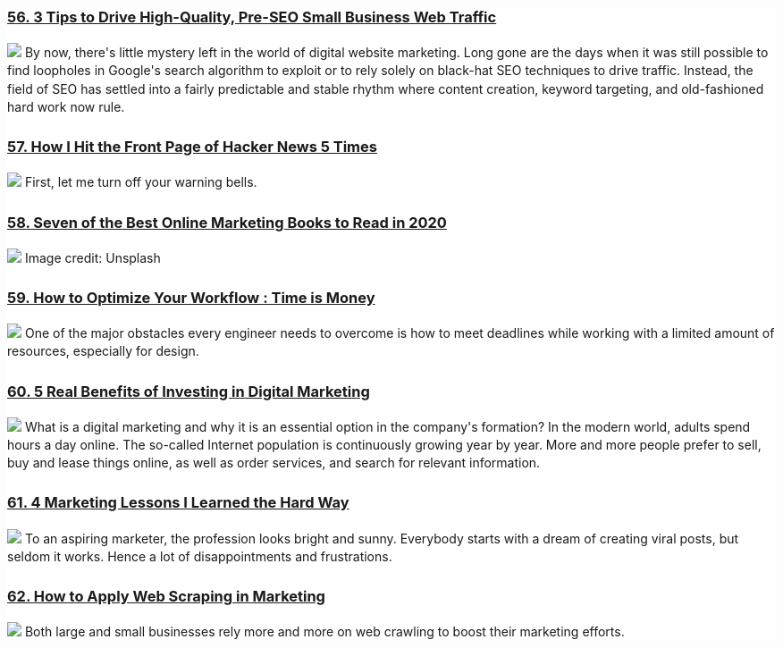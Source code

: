 ### [56. 3 Tips to Drive High-Quality, Pre-SEO Small Business Web Traffic](https://hackernoon.com/three-tips-to-drive-high-quality-pre-seo-small-business-web-traffic-il18320d)
![](https://cdn.hackernoon.com/drafts/7tm832db.png)
By now, there's little mystery left in the world of digital website marketing. Long gone are the days when it was still possible to find loopholes in Google's search algorithm to exploit or to rely solely on black-hat SEO techniques to drive traffic. Instead, the field of SEO has settled into a fairly predictable and stable rhythm where content creation, keyword targeting, and old-fashioned hard work now rule.

### [57. How I Hit the Front Page of Hacker News 5 Times](https://hackernoon.com/how-i-hit-the-front-page-of-hacker-news-5-times-x81n3uyp)
![](https://firebasestorage.googleapis.com/v0/b/hackernoon-app.appspot.com/o/images%2FPkV2XzJhL4eISFLTiFkKC9zikEG2-q72z3ycx.jpeg?alt=media&token=3625185c-a030-437c-8065-7b0568c0d2ff)
First, let me turn off your warning bells.

### [58. Seven of the Best Online Marketing Books to Read in 2020](https://hackernoon.com/seven-of-the-best-online-marketing-books-to-read-in-2020-43s3ad5)
![](https://cdn.hackernoon.com/images/15u53a7f.jpg)
Image credit: Unsplash

### [59. How to Optimize Your Workflow : Time is Money  ](https://hackernoon.com/how-to-optimize-your-workflow-time-is-money)
![](https://cdn.hackernoon.com/images/M6G22rxQzLTqx37eMqcSVG1Ybvj2-6403oft.jpeg)
One of the major obstacles every engineer needs to overcome is how to meet deadlines while working with a limited amount of resources, especially for design.

### [60. 5 Real Benefits of Investing in Digital Marketing](https://hackernoon.com/5-real-benefits-of-investing-in-digital-marketing-pl383uza)
![](https://firebasestorage.googleapis.com/v0/b/hackernoon-app.appspot.com/o/images%2FVYg3ZVSngvZQwor4sfdKfmIM1ej2-zh323yft.jpeg?alt=media&token=d72d5576-6d85-4429-b1d7-65c2a0fe7b64)
What is a digital marketing and why it is an essential option in the company's formation? In the modern world, adults spend hours a day online. The so-called Internet population is continuously growing year by year. More and more people prefer to sell, buy and lease things online, as well as order services, and search for relevant information. 

### [61. 4 Marketing Lessons I Learned the Hard Way](https://hackernoon.com/4-marketing-lessons-i-learned-the-hard-way-n4223wro)
![](https://cdn.hackernoon.com/images/gY5CQczCpucOvKvjYZLxeHEopy43-ha1f31cp.jpeg)
To an aspiring marketer, the profession looks bright and sunny. Everybody starts with a dream of creating viral posts, but seldom it works. Hence a lot of disappointments and frustrations. 

### [62. How to Apply Web Scraping in Marketing](https://hackernoon.com/how-to-apply-web-scraping-in-marketing-4b1q370l)
![](https://cdn.hackernoon.com/images/in3crj3SW7RfyEXvtwHYOwaslgk2-8lm35ay.jpeg)
Both large and small businesses rely more and more on web crawling to boost their marketing efforts.
